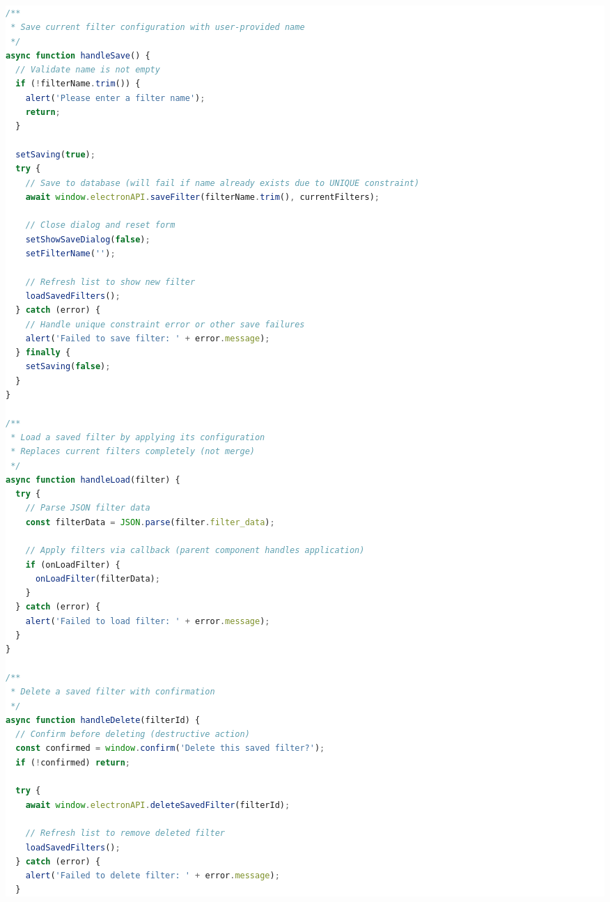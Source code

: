 ```javascript
/**
 * Save current filter configuration with user-provided name
 */
async function handleSave() {
  // Validate name is not empty
  if (!filterName.trim()) {
    alert('Please enter a filter name');
    return;
  }

  setSaving(true);
  try {
    // Save to database (will fail if name already exists due to UNIQUE constraint)
    await window.electronAPI.saveFilter(filterName.trim(), currentFilters);

    // Close dialog and reset form
    setShowSaveDialog(false);
    setFilterName('');

    // Refresh list to show new filter
    loadSavedFilters();
  } catch (error) {
    // Handle unique constraint error or other save failures
    alert('Failed to save filter: ' + error.message);
  } finally {
    setSaving(false);
  }
}

/**
 * Load a saved filter by applying its configuration
 * Replaces current filters completely (not merge)
 */
async function handleLoad(filter) {
  try {
    // Parse JSON filter data
    const filterData = JSON.parse(filter.filter_data);

    // Apply filters via callback (parent component handles application)
    if (onLoadFilter) {
      onLoadFilter(filterData);
    }
  } catch (error) {
    alert('Failed to load filter: ' + error.message);
  }
}

/**
 * Delete a saved filter with confirmation
 */
async function handleDelete(filterId) {
  // Confirm before deleting (destructive action)
  const confirmed = window.confirm('Delete this saved filter?');
  if (!confirmed) return;

  try {
    await window.electronAPI.deleteSavedFilter(filterId);

    // Refresh list to remove deleted filter
    loadSavedFilters();
  } catch (error) {
    alert('Failed to delete filter: ' + error.message);
  }
```